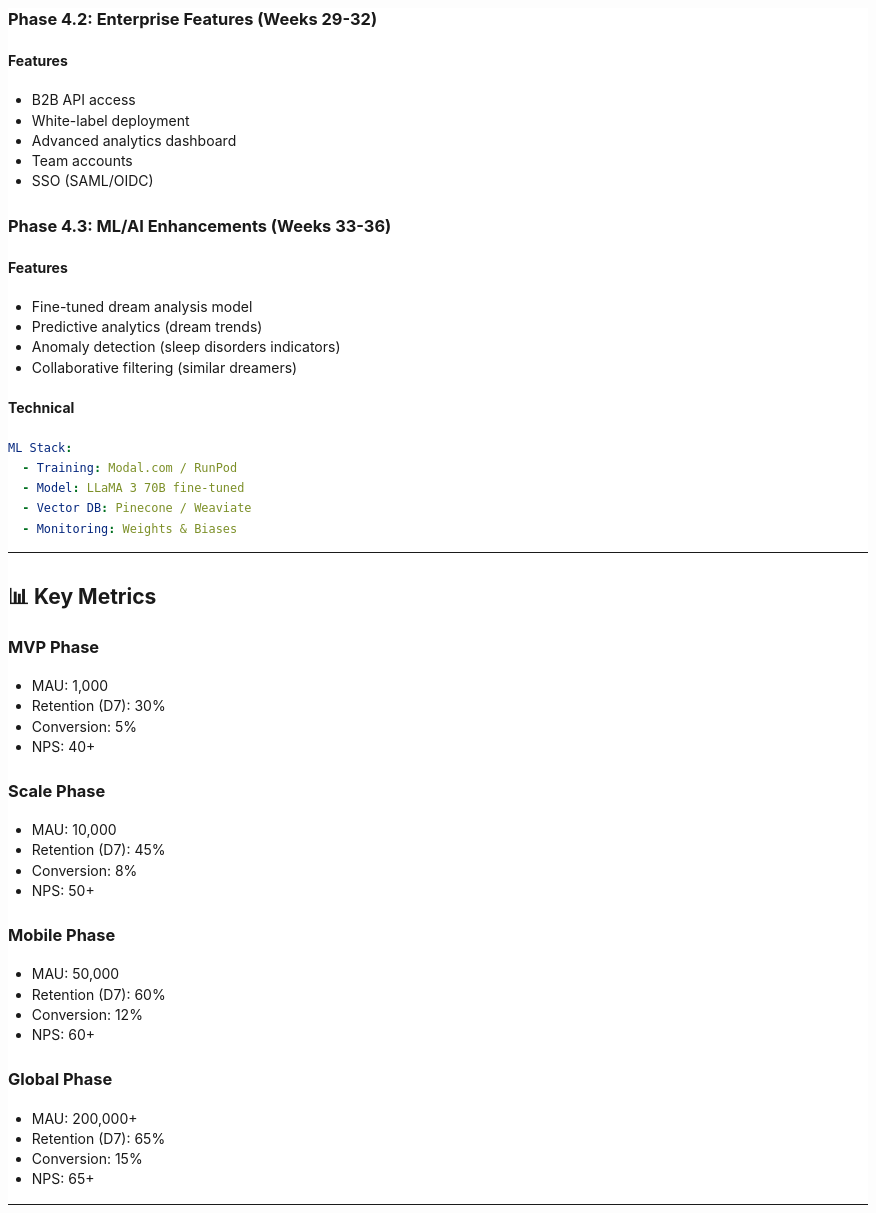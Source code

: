 ### Phase 4.2: Enterprise Features (Weeks 29-32)

#### Features
- B2B API access
- White-label deployment
- Advanced analytics dashboard
- Team accounts
- SSO (SAML/OIDC)

### Phase 4.3: ML/AI Enhancements (Weeks 33-36)

#### Features
- Fine-tuned dream analysis model
- Predictive analytics (dream trends)
- Anomaly detection (sleep disorders indicators)
- Collaborative filtering (similar dreamers)

#### Technical
```yaml
ML Stack:
  - Training: Modal.com / RunPod
  - Model: LLaMA 3 70B fine-tuned
  - Vector DB: Pinecone / Weaviate
  - Monitoring: Weights & Biases
```

---

## 📊 Key Metrics

### MVP Phase
- MAU: 1,000
- Retention (D7): 30%
- Conversion: 5%
- NPS: 40+

### Scale Phase
- MAU: 10,000
- Retention (D7): 45%
- Conversion: 8%
- NPS: 50+

### Mobile Phase
- MAU: 50,000
- Retention (D7): 60%
- Conversion: 12%
- NPS: 60+

### Global Phase
- MAU: 200,000+
- Retention (D7): 65%
- Conversion: 15%
- NPS: 65+

---
